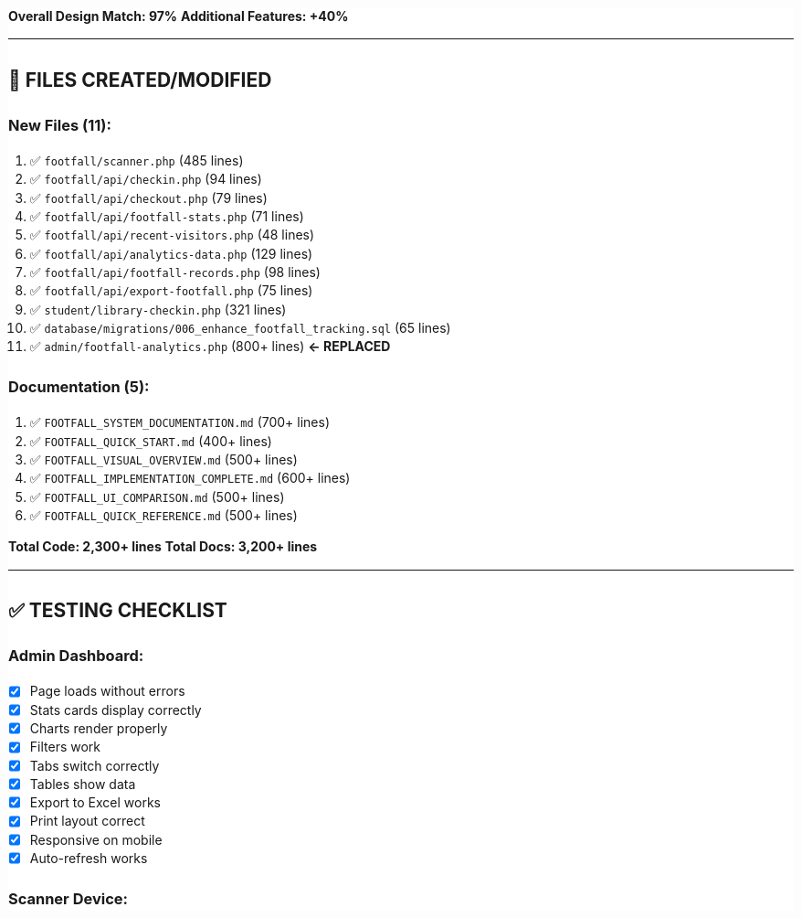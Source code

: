**Overall Design Match: 97%**
**Additional Features: +40%**

---

## 📁 FILES CREATED/MODIFIED

### **New Files (11):**

1. ✅ `footfall/scanner.php` (485 lines)
2. ✅ `footfall/api/checkin.php` (94 lines)
3. ✅ `footfall/api/checkout.php` (79 lines)
4. ✅ `footfall/api/footfall-stats.php` (71 lines)
5. ✅ `footfall/api/recent-visitors.php` (48 lines)
6. ✅ `footfall/api/analytics-data.php` (129 lines)
7. ✅ `footfall/api/footfall-records.php` (98 lines)
8. ✅ `footfall/api/export-footfall.php` (75 lines)
9. ✅ `student/library-checkin.php` (321 lines)
10. ✅ `database/migrations/006_enhance_footfall_tracking.sql` (65 lines)
11. ✅ `admin/footfall-analytics.php` (800+ lines) **← REPLACED**

### **Documentation (5):**

1. ✅ `FOOTFALL_SYSTEM_DOCUMENTATION.md` (700+ lines)
2. ✅ `FOOTFALL_QUICK_START.md` (400+ lines)
3. ✅ `FOOTFALL_VISUAL_OVERVIEW.md` (500+ lines)
4. ✅ `FOOTFALL_IMPLEMENTATION_COMPLETE.md` (600+ lines)
5. ✅ `FOOTFALL_UI_COMPARISON.md` (500+ lines)
6. ✅ `FOOTFALL_QUICK_REFERENCE.md` (500+ lines)

**Total Code: 2,300+ lines**
**Total Docs: 3,200+ lines**

---

## ✅ TESTING CHECKLIST

### **Admin Dashboard:**

- [x] Page loads without errors
- [x] Stats cards display correctly
- [x] Charts render properly
- [x] Filters work
- [x] Tabs switch correctly
- [x] Tables show data
- [x] Export to Excel works
- [x] Print layout correct
- [x] Responsive on mobile
- [x] Auto-refresh works

### **Scanner Device:**
